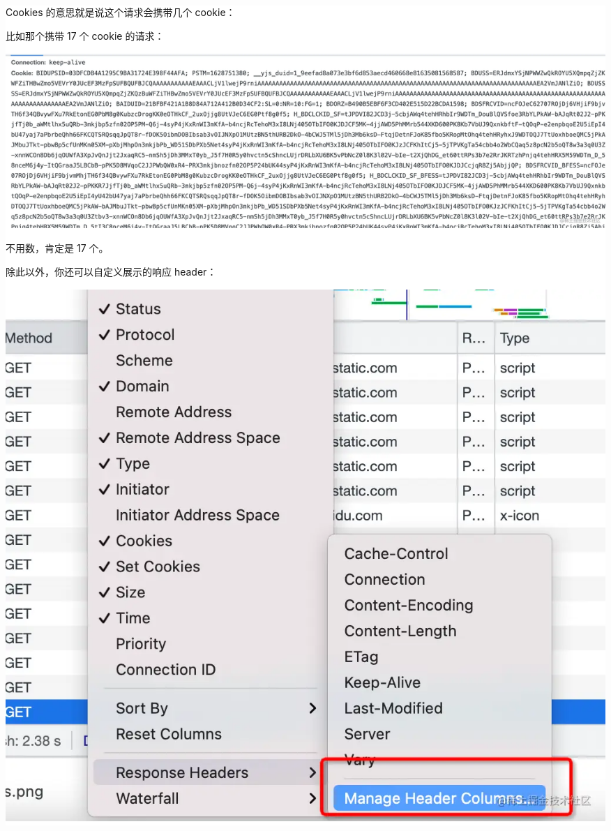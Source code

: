 Cookies 的意思就是说这个请求会携带几个 cookie：

比如那个携带 17 个 cookie 的请求：

![](./images/23e84067c93bd59f06c031262305e75b.webp )

不用数，肯定是 17 个。

除此以外，你还可以自定义展示的响应 header：

![](./images/18d9f7bd20b3321677b603f937f5a575.webp )
